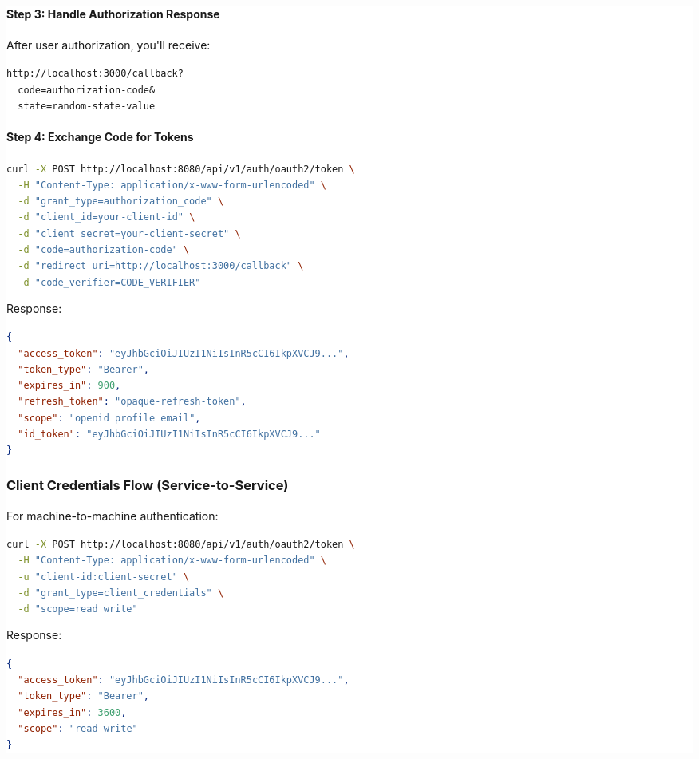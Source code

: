 #### Step 3: Handle Authorization Response

After user authorization, you'll receive:

```text
http://localhost:3000/callback?
  code=authorization-code&
  state=random-state-value
```

#### Step 4: Exchange Code for Tokens

```bash
curl -X POST http://localhost:8080/api/v1/auth/oauth2/token \
  -H "Content-Type: application/x-www-form-urlencoded" \
  -d "grant_type=authorization_code" \
  -d "client_id=your-client-id" \
  -d "client_secret=your-client-secret" \
  -d "code=authorization-code" \
  -d "redirect_uri=http://localhost:3000/callback" \
  -d "code_verifier=CODE_VERIFIER"
```

Response:

```json
{
  "access_token": "eyJhbGciOiJIUzI1NiIsInR5cCI6IkpXVCJ9...",
  "token_type": "Bearer",
  "expires_in": 900,
  "refresh_token": "opaque-refresh-token",
  "scope": "openid profile email",
  "id_token": "eyJhbGciOiJIUzI1NiIsInR5cCI6IkpXVCJ9..."
}
```

### Client Credentials Flow (Service-to-Service)

For machine-to-machine authentication:

```bash
curl -X POST http://localhost:8080/api/v1/auth/oauth2/token \
  -H "Content-Type: application/x-www-form-urlencoded" \
  -u "client-id:client-secret" \
  -d "grant_type=client_credentials" \
  -d "scope=read write"
```

Response:

```json
{
  "access_token": "eyJhbGciOiJIUzI1NiIsInR5cCI6IkpXVCJ9...",
  "token_type": "Bearer",
  "expires_in": 3600,
  "scope": "read write"
}
```

